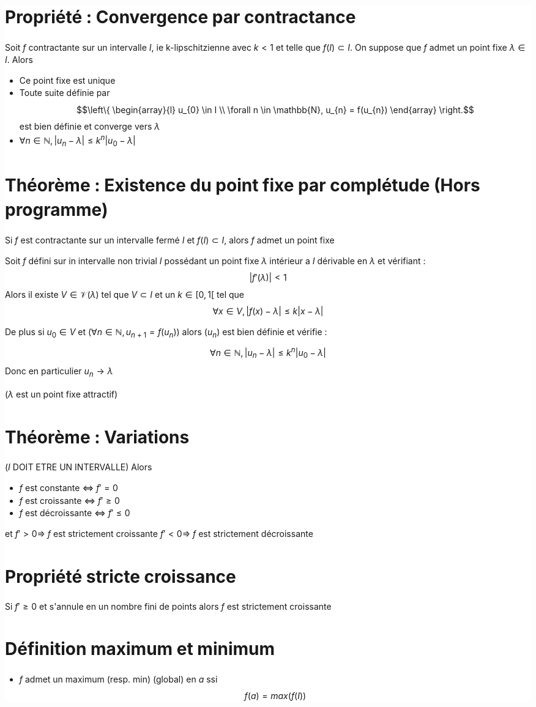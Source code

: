 # Propriété : Convergence par contractance
Soit $f$ contractante sur un intervalle $I$, ie k-lipschitzienne avec $k < 1$ et telle que $f(I) \subset I$. 
On suppose que $f$ admet un point fixe $\lambda \in I$.
Alors
- Ce point fixe est unique
- Toute suite définie par 
    $$\left\{ \begin{array}{l} 
    u_{0} \in I \\
    \forall n \in \mathbb{N}, u_{n} = f(u_{n})
    \end{array} \right.$$
    est bien définie et converge vers $\lambda$
- $\forall n \in \mathbb{N}, |u_{n} - \lambda| \leq k^n|u_{0}-\lambda|$


# Théorème : Existence du point fixe par complétude (Hors programme)
Si $f$ est contractante sur un intervalle fermé $I$ et $f(I) \subset I$, alors $f$ admet un point fixe

Soit $f$ défini sur in intervalle non trivial $I$ possédant un point fixe $\lambda$ intérieur a $I$ dérivable en $\lambda$ et vérifiant : 
$$|f'(\lambda)| < 1$$
Alors il existe $V \in \mathcal V(\lambda)$ tel que $V \subset I$ et un $k \in [0, 1[$ tel que 
$$\forall x \in V, |f(x) - \lambda|\leq k|x - \lambda|$$


De plus si $u_{0} \in V$ et ($\forall n \in \mathbb{N}, u_{n+1} = f(u_{n})$) alors $(u_{n})$ est bien définie et vérifie : 
$$\forall n \in \mathbb{N}, |u_{n} - \lambda| \leq k^n|u_{0}-\lambda|$$
Donc en particulier $u_{n} \to \lambda$

($\lambda$ est un point fixe attractif)

# Théorème : Variations
($I$ DOIT ETRE UN INTERVALLE)
Alors 
- $f$ est constante $\Leftrightarrow$ $f' = 0$ 
- $f$ est croissante $\Leftrightarrow$ $f' \geq 0$ 
- $f$ est décroissante $\Leftrightarrow$ $f' \leq 0$

et 
$f' > 0 \Rightarrow$ $f$ est strictement croissante
$f' < 0 \Rightarrow$ $f$ est strictement décroissante

# Propriété stricte croissance
Si $f'\geq 0$ et s'annule en un nombre fini de points alors $f$ est strictement croissante

# Définition maximum et minimum
- $f$ admet un maximum (resp. min) (global) en $a$ ssi
    $$f(a) = max(f(I))$$
